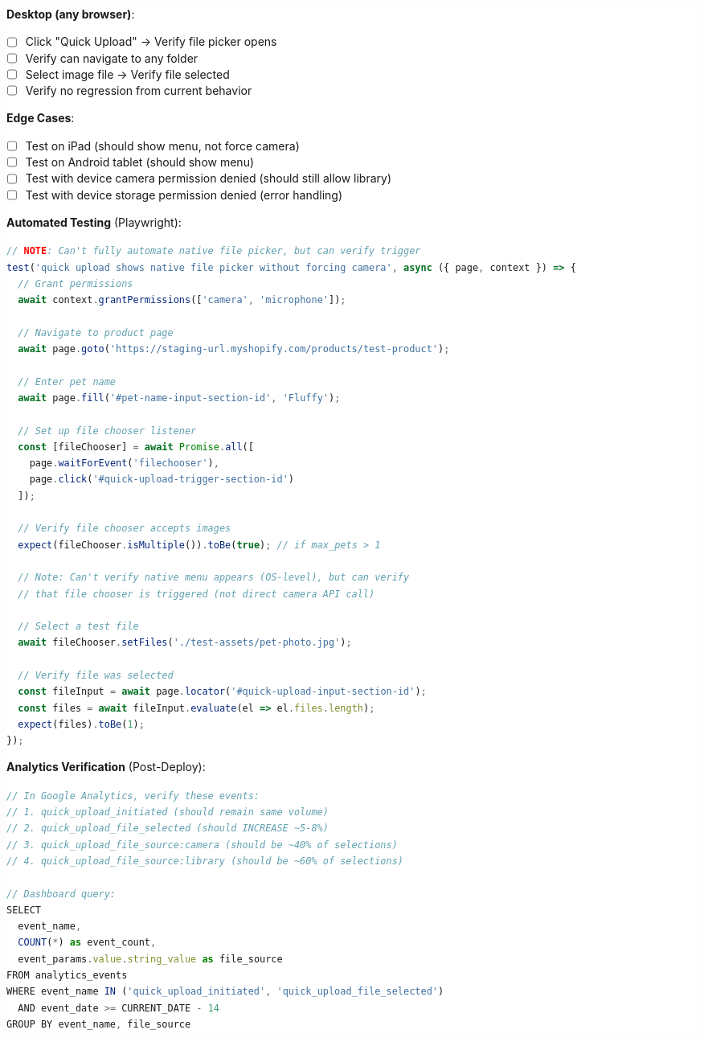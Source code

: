 **Desktop (any browser)**:
- [ ] Click "Quick Upload" → Verify file picker opens
- [ ] Verify can navigate to any folder
- [ ] Select image file → Verify file selected
- [ ] Verify no regression from current behavior

**Edge Cases**:
- [ ] Test on iPad (should show menu, not force camera)
- [ ] Test on Android tablet (should show menu)
- [ ] Test with device camera permission denied (should still allow library)
- [ ] Test with device storage permission denied (error handling)

**Automated Testing** (Playwright):

```javascript
// NOTE: Can't fully automate native file picker, but can verify trigger
test('quick upload shows native file picker without forcing camera', async ({ page, context }) => {
  // Grant permissions
  await context.grantPermissions(['camera', 'microphone']);

  // Navigate to product page
  await page.goto('https://staging-url.myshopify.com/products/test-product');

  // Enter pet name
  await page.fill('#pet-name-input-section-id', 'Fluffy');

  // Set up file chooser listener
  const [fileChooser] = await Promise.all([
    page.waitForEvent('filechooser'),
    page.click('#quick-upload-trigger-section-id')
  ]);

  // Verify file chooser accepts images
  expect(fileChooser.isMultiple()).toBe(true); // if max_pets > 1

  // Note: Can't verify native menu appears (OS-level), but can verify
  // that file chooser is triggered (not direct camera API call)

  // Select a test file
  await fileChooser.setFiles('./test-assets/pet-photo.jpg');

  // Verify file was selected
  const fileInput = await page.locator('#quick-upload-input-section-id');
  const files = await fileInput.evaluate(el => el.files.length);
  expect(files).toBe(1);
});
```

**Analytics Verification** (Post-Deploy):

```javascript
// In Google Analytics, verify these events:
// 1. quick_upload_initiated (should remain same volume)
// 2. quick_upload_file_selected (should INCREASE ~5-8%)
// 3. quick_upload_file_source:camera (should be ~40% of selections)
// 4. quick_upload_file_source:library (should be ~60% of selections)

// Dashboard query:
SELECT
  event_name,
  COUNT(*) as event_count,
  event_params.value.string_value as file_source
FROM analytics_events
WHERE event_name IN ('quick_upload_initiated', 'quick_upload_file_selected')
  AND event_date >= CURRENT_DATE - 14
GROUP BY event_name, file_source
```
